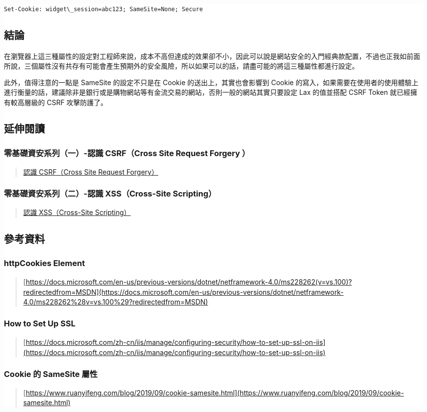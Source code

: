 ```txt
Set-Cookie: widget\_session=abc123; SameSite=None; Secure
```

## 結論

在瀏覽器上這三種屬性的設定對工程師來說，成本不高但達成的效果卻不小，因此可以說是網站安全的入門經典款配置，不過也正我如前面所說，三個屬性沒有共存有可能會產生預期外的安全風險，所以如果可以的話，請盡可能的將這三種屬性都進行設定。

此外，值得注意的一點是 SameSite 的設定不只是在 Cookie 的送出上，其實也會影響到 Cookie 的寫入，如果需要在使用者的使用體驗上進行衡量的話，建議除非是銀行或是購物網站等有金流交易的網站，否則一般的網站其實只要設定 Lax 的值並搭配 CSRF Token 就已經擁有較高層級的 CSRF 攻擊防護了。

## 延伸閱讀

### 零基礎資安系列（一）-認識 CSRF（Cross Site Request Forgery ）

> [認識 CSRF（Cross Site Request Forgery）](https://tech-blog.cymetrics.io/jo/zerobased-cross-site-request-forgery)

### 零基礎資安系列（二）-認識 XSS（Cross-Site Scripting）

> [認識 XSS（Cross-Site Scripting）](https://tech-blog.cymetrics.io/jo/zerobased-cross-site-scripting)

## 參考資料

### httpCookies Element

> [https://docs.microsoft.com/en-us/previous-versions/dotnet/netframework-4.0/ms228262(v=vs.100)?redirectedfrom=MSDN](https://docs.microsoft.com/en-us/previous-versions/dotnet/netframework-4.0/ms228262%28v=vs.100%29?redirectedfrom=MSDN)


### How to Set Up SSL

> [https://docs.microsoft.com/zh-cn/iis/manage/configuring-security/how-to-set-up-ssl-on-iis](https://docs.microsoft.com/zh-cn/iis/manage/configuring-security/how-to-set-up-ssl-on-iis)

### Cookie 的 SameSite 屬性

> [https://www.ruanyifeng.com/blog/2019/09/cookie-samesite.html](https://www.ruanyifeng.com/blog/2019/09/cookie-samesite.html)
